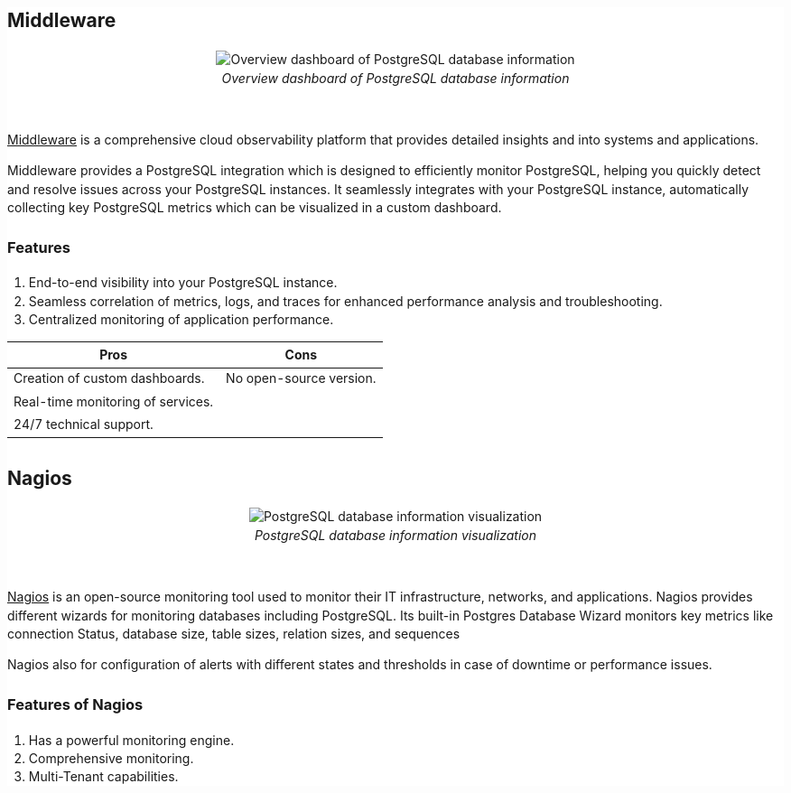 ## Middleware

<figure data-zoomable align='center'>
    <img className="box-shadowed-image" src="/img/blog/2024/04/postgresql-monitoring-tools-middleware.webp" alt="Overview dashboard of PostgreSQL database information"/>
    <figcaption><i>Overview dashboard of PostgreSQL database information</i></figcaption>
</figure>
<br/>

<a href = "https://middleware.io" rel="noopener noreferrer nofollow" target="_blank" >Middleware</a> is a comprehensive cloud observability platform that provides detailed insights and into systems and applications. 

Middleware provides a PostgreSQL integration which is designed to efficiently monitor PostgreSQL, helping you quickly detect and resolve issues across your PostgreSQL instances. It seamlessly integrates with your PostgreSQL instance, automatically collecting key PostgreSQL metrics which can be visualized in a custom dashboard.

### Features

1. End-to-end visibility into your PostgreSQL instance.
2. Seamless correlation of metrics, logs, and traces for enhanced performance analysis and troubleshooting.
3. Centralized monitoring of application performance.

| Pros | Cons |
| --- | --- |
| Creation of custom dashboards. | No open-source version. |
| Real-time monitoring of services. |  |
| 24/7 technical support. |  |

## Nagios

<figure data-zoomable align='center'>
    <img className="box-shadowed-image" src="/img/blog/2024/04/postgresql-monitoring-tools-nagios.webp" alt="PostgreSQL database information visualization"/>
    <figcaption><i>PostgreSQL database information visualization</i></figcaption>
</figure>
<br/>

<a href = "https://www.nagios.org" rel="noopener noreferrer nofollow" target="_blank" >Nagios</a> is an open-source monitoring tool used to monitor their IT infrastructure, networks, and applications. Nagios provides different wizards for monitoring databases including PostgreSQL. Its built-in Postgres Database Wizard monitors key metrics like connection Status, database size, table sizes, relation sizes, and sequences

Nagios also for configuration of alerts with different states and thresholds in case of downtime or performance issues.

### Features of Nagios

1. Has a powerful monitoring engine.
2. Comprehensive monitoring.
3. Multi-Tenant capabilities.
